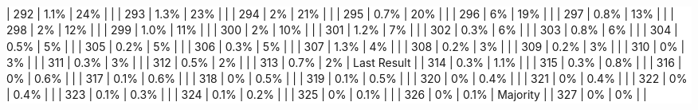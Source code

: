 | 292 | 1.1% | 24% |  |
| 293 | 1.3% | 23% |  |
| 294 | 2% | 21% |  |
| 295 | 0.7% | 20% |  |
| 296 | 6% | 19% |  |
| 297 | 0.8% | 13% |  |
| 298 | 2% | 12% |  |
| 299 | 1.0% | 11% |  |
| 300 | 2% | 10% |  |
| 301 | 1.2% | 7% |  |
| 302 | 0.3% | 6% |  |
| 303 | 0.8% | 6% |  |
| 304 | 0.5% | 5% |  |
| 305 | 0.2% | 5% |  |
| 306 | 0.3% | 5% |  |
| 307 | 1.3% | 4% |  |
| 308 | 0.2% | 3% |  |
| 309 | 0.2% | 3% |  |
| 310 | 0% | 3% |  |
| 311 | 0.3% | 3% |  |
| 312 | 0.5% | 2% |  |
| 313 | 0.7% | 2% | Last Result |
| 314 | 0.3% | 1.1% |  |
| 315 | 0.3% | 0.8% |  |
| 316 | 0% | 0.6% |  |
| 317 | 0.1% | 0.6% |  |
| 318 | 0% | 0.5% |  |
| 319 | 0.1% | 0.5% |  |
| 320 | 0% | 0.4% |  |
| 321 | 0% | 0.4% |  |
| 322 | 0% | 0.4% |  |
| 323 | 0.1% | 0.3% |  |
| 324 | 0.1% | 0.2% |  |
| 325 | 0% | 0.1% |  |
| 326 | 0% | 0.1% | Majority |
| 327 | 0% | 0% |  |
